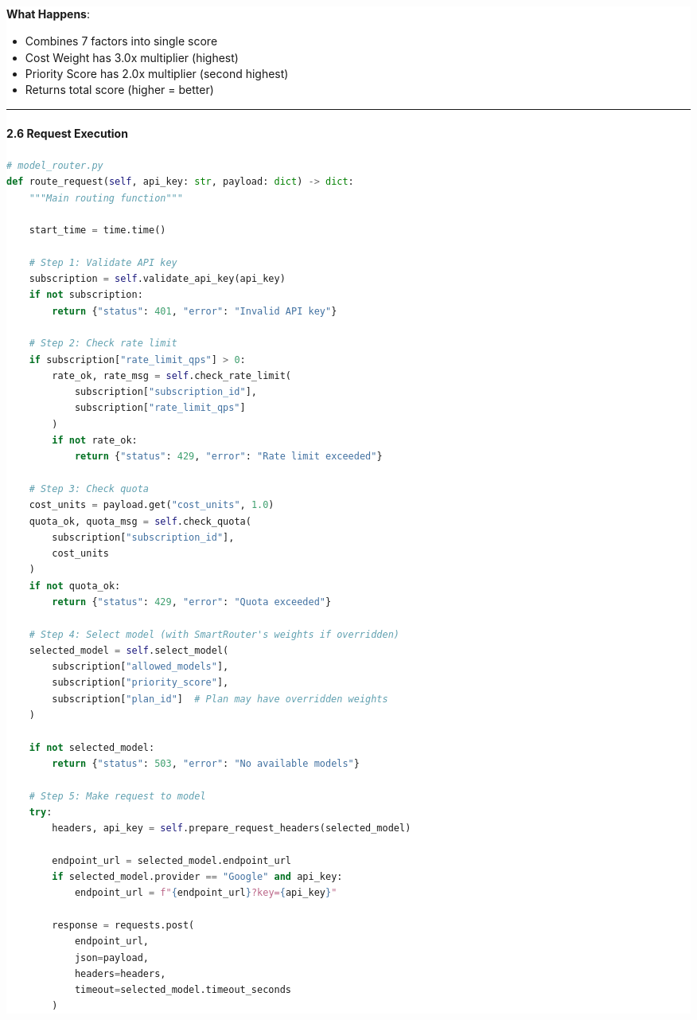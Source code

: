 **What Happens**:
- Combines 7 factors into single score
- Cost Weight has 3.0x multiplier (highest)
- Priority Score has 2.0x multiplier (second highest)
- Returns total score (higher = better)

---

#### 2.6 Request Execution

```python
# model_router.py
def route_request(self, api_key: str, payload: dict) -> dict:
    """Main routing function"""
    
    start_time = time.time()
    
    # Step 1: Validate API key
    subscription = self.validate_api_key(api_key)
    if not subscription:
        return {"status": 401, "error": "Invalid API key"}
    
    # Step 2: Check rate limit
    if subscription["rate_limit_qps"] > 0:
        rate_ok, rate_msg = self.check_rate_limit(
            subscription["subscription_id"],
            subscription["rate_limit_qps"]
        )
        if not rate_ok:
            return {"status": 429, "error": "Rate limit exceeded"}
    
    # Step 3: Check quota
    cost_units = payload.get("cost_units", 1.0)
    quota_ok, quota_msg = self.check_quota(
        subscription["subscription_id"], 
        cost_units
    )
    if not quota_ok:
        return {"status": 429, "error": "Quota exceeded"}
    
    # Step 4: Select model (with SmartRouter's weights if overridden)
    selected_model = self.select_model(
        subscription["allowed_models"],
        subscription["priority_score"],
        subscription["plan_id"]  # Plan may have overridden weights
    )
    
    if not selected_model:
        return {"status": 503, "error": "No available models"}
    
    # Step 5: Make request to model
    try:
        headers, api_key = self.prepare_request_headers(selected_model)
        
        endpoint_url = selected_model.endpoint_url
        if selected_model.provider == "Google" and api_key:
            endpoint_url = f"{endpoint_url}?key={api_key}"
        
        response = requests.post(
            endpoint_url,
            json=payload,
            headers=headers,
            timeout=selected_model.timeout_seconds
        )
```